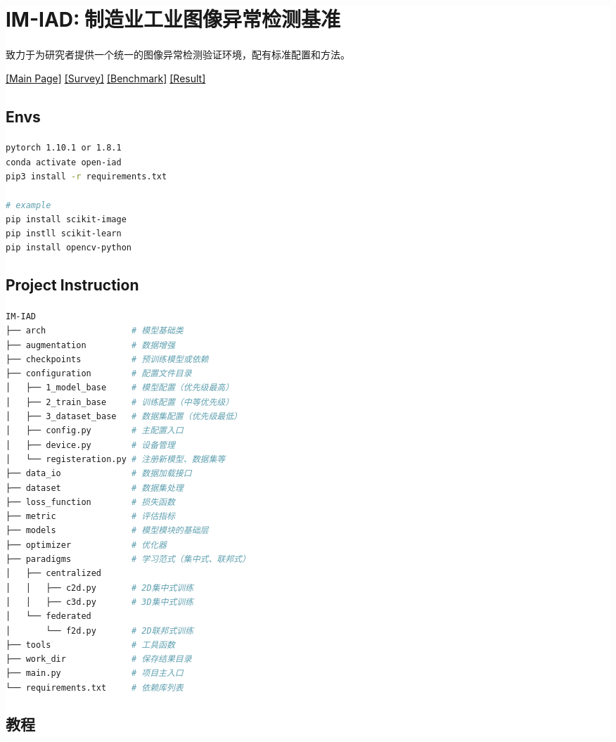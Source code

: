 # IM-IAD: 制造业工业图像异常检测基准


致力于为研究者提供一个统一的图像异常检测验证环境，配有标准配置和方法。

[[Main Page]](https://github.com/M-3LAB) [[Survey]](https://github.com/M-3LAB/awesome-industrial-anomaly-detection) [[Benchmark]](https://github.com/M-3LAB/open-iad) [[Result]](https://github.com/M-3LAB/IM-IAD)
## Envs

```bash
pytorch 1.10.1 or 1.8.1
conda activate open-iad
pip3 install -r requirements.txt

# example
pip install scikit-image
pip instll scikit-learn
pip install opencv-python
```

## Project Instruction
```bash
IM-IAD
├── arch                 # 模型基础类
├── augmentation         # 数据增强
├── checkpoints          # 预训练模型或依赖
├── configuration        # 配置文件目录
│   ├── 1_model_base     # 模型配置（优先级最高）
│   ├── 2_train_base     # 训练配置（中等优先级）
│   ├── 3_dataset_base   # 数据集配置（优先级最低）
│   ├── config.py        # 主配置入口
│   ├── device.py        # 设备管理
│   └── registeration.py # 注册新模型、数据集等
├── data_io              # 数据加载接口
├── dataset              # 数据集处理
├── loss_function        # 损失函数
├── metric               # 评估指标
├── models               # 模型模块的基础层
├── optimizer            # 优化器
├── paradigms            # 学习范式（集中式、联邦式）
│   ├── centralized
│   │   ├── c2d.py       # 2D集中式训练
│   │   ├── c3d.py       # 3D集中式训练
│   └── federated
│       └── f2d.py       # 2D联邦式训练
├── tools                # 工具函数
├── work_dir             # 保存结果目录
├── main.py              # 项目主入口
└── requirements.txt     # 依赖库列表
```
## 教程
